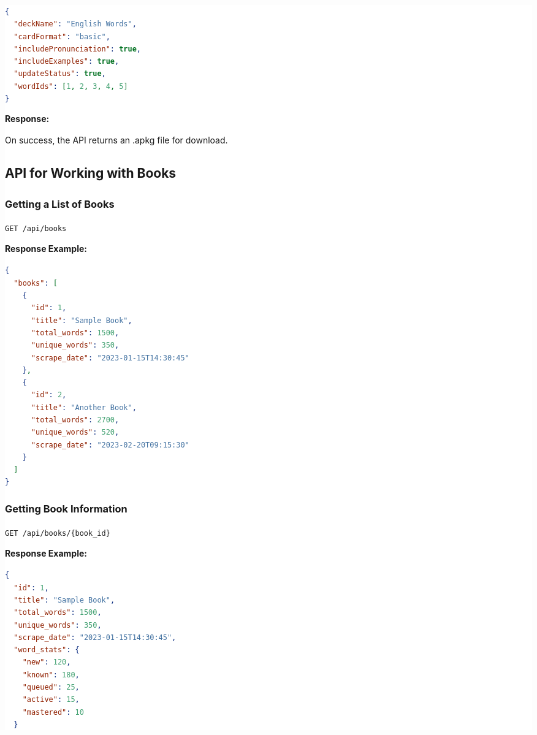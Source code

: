```json
{
  "deckName": "English Words",
  "cardFormat": "basic",
  "includePronunciation": true,
  "includeExamples": true,
  "updateStatus": true,
  "wordIds": [1, 2, 3, 4, 5]
}
```

**Response:**

On success, the API returns an .apkg file for download.

## API for Working with Books

### Getting a List of Books

```
GET /api/books
```

**Response Example:**

```json
{
  "books": [
    {
      "id": 1,
      "title": "Sample Book",
      "total_words": 1500,
      "unique_words": 350,
      "scrape_date": "2023-01-15T14:30:45"
    },
    {
      "id": 2,
      "title": "Another Book",
      "total_words": 2700,
      "unique_words": 520,
      "scrape_date": "2023-02-20T09:15:30"
    }
  ]
}
```

### Getting Book Information

```
GET /api/books/{book_id}
```

**Response Example:**

```json
{
  "id": 1,
  "title": "Sample Book",
  "total_words": 1500,
  "unique_words": 350,
  "scrape_date": "2023-01-15T14:30:45",
  "word_stats": {
    "new": 120,
    "known": 180,
    "queued": 25,
    "active": 15,
    "mastered": 10
  }
```
